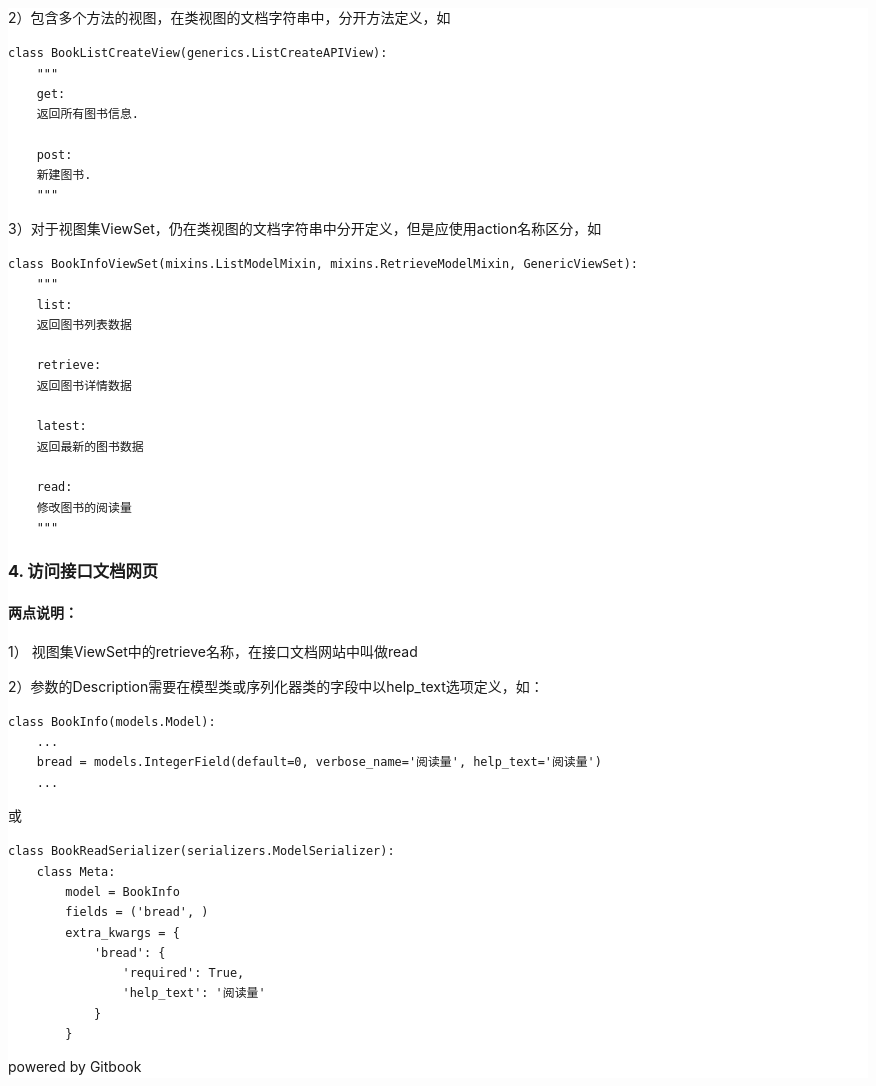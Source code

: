 2）包含多个方法的视图，在类视图的文档字符串中，分开方法定义，如

```
class BookListCreateView(generics.ListCreateAPIView):
    """
    get:
    返回所有图书信息.

    post:
    新建图书.
    """
```

3）对于视图集ViewSet，仍在类视图的文档字符串中分开定义，但是应使用action名称区分，如

```
class BookInfoViewSet(mixins.ListModelMixin, mixins.RetrieveModelMixin, GenericViewSet):
    """
    list:
    返回图书列表数据

    retrieve:
    返回图书详情数据

    latest:
    返回最新的图书数据

    read:
    修改图书的阅读量
    """
```

### 4. 访问接口文档网页

#### 两点说明：

1） 视图集ViewSet中的retrieve名称，在接口文档网站中叫做read

2）参数的Description需要在模型类或序列化器类的字段中以help_text选项定义，如：

```
class BookInfo(models.Model):
    ...
    bread = models.IntegerField(default=0, verbose_name='阅读量', help_text='阅读量')
    ...
```

或

```
class BookReadSerializer(serializers.ModelSerializer):
    class Meta:
        model = BookInfo
        fields = ('bread', )
        extra_kwargs = {
            'bread': {
                'required': True,
                'help_text': '阅读量'
            }
        }
```

powered by Gitbook